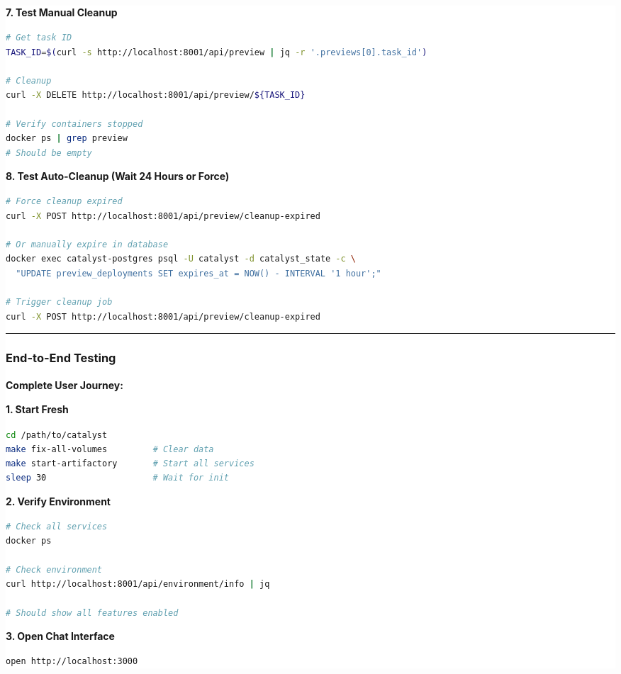 **7. Test Manual Cleanup**
```bash
# Get task ID
TASK_ID=$(curl -s http://localhost:8001/api/preview | jq -r '.previews[0].task_id')

# Cleanup
curl -X DELETE http://localhost:8001/api/preview/${TASK_ID}

# Verify containers stopped
docker ps | grep preview
# Should be empty
```

**8. Test Auto-Cleanup (Wait 24 Hours or Force)**
```bash
# Force cleanup expired
curl -X POST http://localhost:8001/api/preview/cleanup-expired

# Or manually expire in database
docker exec catalyst-postgres psql -U catalyst -d catalyst_state -c \
  "UPDATE preview_deployments SET expires_at = NOW() - INTERVAL '1 hour';"

# Trigger cleanup job
curl -X POST http://localhost:8001/api/preview/cleanup-expired
```

---

### End-to-End Testing

**Complete User Journey:**

**1. Start Fresh**
```bash
cd /path/to/catalyst
make fix-all-volumes         # Clear data
make start-artifactory       # Start all services
sleep 30                     # Wait for init
```

**2. Verify Environment**
```bash
# Check all services
docker ps

# Check environment
curl http://localhost:8001/api/environment/info | jq

# Should show all features enabled
```

**3. Open Chat Interface**
```bash
open http://localhost:3000
```
